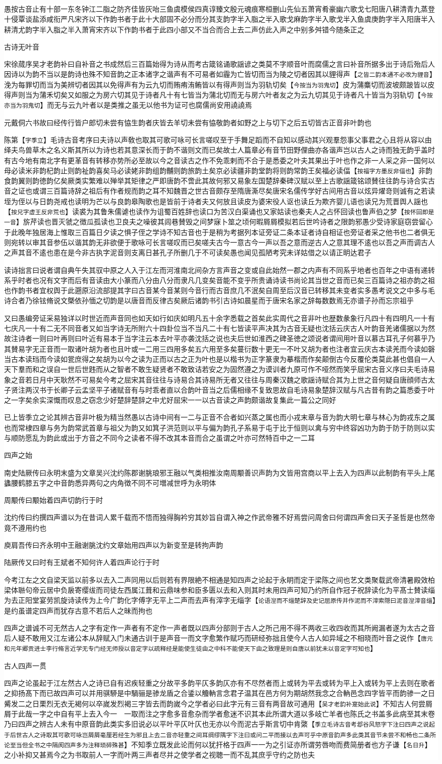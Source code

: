 愚按古音止有十部一东冬钟江二脂之防齐佳皆灰咍三鱼虞模侯四真谆臻文殷元魂痕寒桓删山先仙五萧宵肴豪幽六歌戈七阳唐八耕清青九蒸登十侵覃谈盐添咸衔严凡宋齐以下作韵书者于此十大部固不必分而分其支韵字半入脂之半入歌戈麻韵字半入歌戈半入鱼虞庚韵字半入阳唐半入耕清尤韵字半入脂之半入萧宵宋齐以下作韵书者于此四小部又不当合而合上去二声仿此入声之中别多舛错今随条正之  

古诗无叶音  

宋徐蒇序吴才老韵补曰自补音之书成然后三百篇始得为诗从而考古箴铭诵歌謡谚之类莫不字顺音叶而腐儒之言曰补音所据多出于诗后殆后人因诗以为韵不当以是韵诗也殊不知音韵之正本诸字之谐声有不可易者如霾为亡皆切而当为陵之切者因其以貍得声【`之皆二韵本通不必改为貍音`】浼为每罪切而当为美辨切者因其以免得声有为云九切而贿痏洧鲔皆以有得声则当为羽轨切矣【`今按当为羽鬼切`】皮为蒲麋切而波坡颇跛皆以皮得声则当为蒲禾切矣又如服之为房六切其见于诗者凡十有七皆当为蒲北切而无与房六叶者友之为云九切其见于诗者凡十皆当为羽轨切【`今按亦当为羽鬼切`】而无与云九叶者以是类推之虽无以他书为证可也腐儒尚安用譊譊焉  

元戴侗六书故曰经传行皆户郎切未尝有恊生韵者庆皆去羊切未尝有恊敬韵者如野之上与切下之后五切皆古正音非叶韵也  

陈第【`字季立`】毛诗古音考序曰夫诗以声敎也取其可歌可咏可长言嗟叹至于手舞足蹈而不自知以感动其兴观羣怨事父事君之心且将从容以由绎夫鸟兽草木之名义斯其所以为诗也若其意深长而于韵不谐则文而已矣故士人篇章必有音节田野俚曲亦各谐声岂以古人之诗而独无韵乎盖时有古今地有南北字有更革音有转移亦势所必至故以今之音读古之作不免乖剌而不合于是悉委之叶夫其果出于叶也作之非一人采之非一国何以母必读米非韵杞韵止则韵祉韵喜矣马必读姥非韵组韵黼则韵旅韵土矣京必读疆非韵堂韵将则韵常韵王矣福必读偪【`按福字方墨反非偪也`】非韵食韵翼则韵徳韵亿矣厥类实繁难以殚举其矩律之严即唐韵不啻此其故何邪又易象左国楚辞秦碑汉赋以至上古歌謡箴铭颂賛往往韵与诗合实古音之证也或谓三百篇诗辞之祖后有作者规而韵之耳不知魏晋之世古音颇存至隋唐澌尽矣唐宋名儒传学好古间用古音以炫异燿竒则诚有之若读垤为侄以与日韵尧戒也读明为芒以与良韵皋陶歌也是皆前于诗者夫又何放且读皮为婆宋役人讴也读丘为欺齐婴儿语也读兄为荒晋舆人謡也【`按兄字虚王反非荒也`】读裘为其鲁朱儒谑也读作为诅蜀百姓辞也读口为苦汉白渠诵也又家姑读也秦夫人之占怀回读也鲁声伯之梦【`按怀回即是一音`】旂芹读也晋灭虢之徴瓜孤读也卫良夫之噪彼其闾巷賛毁之间梦寐卜筮之顷何暇屑屑模拟若后世吟诗者之限韵邪愚少受诗家庭窃尝留心于此晚年独居海上惟取三百篇日夕读之惧子侄之学诗不知古音也于是稍为考据列本证旁证二条本证者诗自相证也旁证者采之他书也二者俱无则宛转以审其音参伍以谐其韵无非欲便于歌咏可长言嗟叹而已矣嗟夫古今一意古今一声以吾之意而逆古人之意其理不逺也以吾之声而调古人之声其音不逺也患在是今非古执字泥音则支离日甚孔子所删几于不可读矣愚也闻见孤陋考究未详姑借之以请正眀达君子  

读诗拙言曰说者谓自典午失其驭中原之人入于江左而河淮南北间杂方言声音之变或自此始然一郡之内声有不同系乎地者也百年之中语有递转系乎时者也况有文字而后有音读由大小篆而八分由八分而隶凡几变矣音能不变乎所贵诵诗读书尚论其当世之音而已矣三百篇诗之祖亦韵之祖也作韵书者宜权舆于此遡原沿流部提其字曰古音某今音某则今音行而古音庶几不泯矣自周至后汉音已转移其未变者实多愚考说文之中多与毛诗合者乃徐铉脩说文槩依孙愐之切韵是以唐音而反律古矣厥后诸韵书引古诗如晨星而于唐宋名家之辞每数数焉无亦谱子孙而忘宗祖乎  

又曰愚编旁证采易独详以时世近而声音同也如天如行如庆如明凡五十余字悉载之首矣此实周代之音非叶也歴数彖象行凡四十有四明凡一十有七庆凡一十有二无不同音者又如当字诗无所附六十四卦位当不当凡二十有七皆读平声决其为古音无疑也沈括云庆古人叶韵音羌诸儒据以为然故注诗者一则曰叶再则曰叶近有易本于当字注云本去叶平亦袭沈括之说也夫后世如淮西之碑圣徳之颂说者谓间用叶音以慕古耳孔子何慕乎乃其賛易字无正音而一取诸叶胡为者也且叶或一二用三四用多矣五六用至多矣蔓衍数十更无一不叶又胡为者也注者宜云庆古本读羌而今读如磬当古本读珰而今读如瓽庶得之矣胡为以今之读为正而以古之正为叶也是以楷书为正字篆隶为摹楷而作矣颠倒古今反覆伦类莫此甚也倡自一人天下羣而和之误自一世后世韪而从之智者不敢生疑贤者不敢致诘若安之为固然遵之为谟训者九原可作不哑然而笑乎屈宋古音义序曰夫毛诗易象之音若日月中天耿然不可易矣今考之屈宋其音往往与诗易合其诗易所无者又往往与周秦汉魏之歌謡诗赋合其为上世之音何疑自唐顔师古太子贤注两汉书于长卿子云孟坚平子诸赋音有与时乖者直以合韵叶音当之后儒相缘不复致思故自毛诗易象楚辞汉赋与凡古昔有韵之篇悉委于叶之一字矣余实深慨而叹息之窃念少好楚辞楚辞之中尤好屈宋一一以古音读之声韵颇谐故复集此一篇公之同好  

已上皆季立之论其辨古音非叶极为精当然愚以古诗中间有一二与正音不合者如兴蒸之属也而小戎末章与音为韵大明七章与林心为韵戎东之属也而常棣四章与务为韵常武首章与祖父为韵又如箕子洪范则以平与偏为韵孔子系易于屯于比于恒则以禽与穷中终容凶功为韵于防于防则以实与顺防愿乱为韵此或出于方音之不同今之读者不得不改其本音而合之虽谓之叶亦可然特百中之一二耳  

四声之始  

南史陆厥传曰永明末盛为文章吴兴沈约陈郡谢朓琅邪王融以气类相推汝南周颙善识声韵为文皆用宫商以平上去入为四声以此制韵有平头上尾蠭腰鹤膝五字之中音韵悉异两句之内角徴不同不可増减世呼为永明体  

周颙传曰颙始着四声切韵行于时  

沈约传曰约撰四声谱以为在昔词人累千载而不悟而独得胸衿穷其妙旨自谓入神之作武帝雅不好焉尝问周舍曰何谓四声舍曰天子圣哲是也然帝竟不遵用约也  

庾肩吾传曰齐永明中王融谢朓沈约文章始用四声以为新变至是转拘声韵  

陆厥传又曰时有王斌者不知何许人着四声论行于时  

今考江左之文自梁天监以前多以去入二声同用以后则若有界限絶不相通是知四声之论起于永眀而定于梁陈之间也艺文类聚载武帝清暑殿效柏梁体聮句帝云居中负扆寄缨绂而司徒左西属江葺和云鼎味参和臣多匮以去和入则其时未用四声可知乃约所自作冠子祝辞读化为平髙士賛读缁为去正阳堂宴劳凯旋诗读传为上今广韵化字傅字无平上二声而去声有滓字无缁字【`论语湼而不缁楚辞及史记屈原传并作泥而不滓索隠曰泥音湼滓音缁`】是约虽谱定四声而犹存古意不若后人之昧而拘也  

四声之谱诚不可无然古人之字有定作一声者有不定作一声者既以四声分部则于古人之所己用不得不两收三收四收而其所阙漏者遂为太古之音后人疑不敢用又江左诸公本从辞赋入门未通古训于是声音一而文字愈繁作赋巧而研经弥拙且使今人古人如异域之不相晓而叶音之说作【`唐元和元年郷贡进士李行脩言近学无专门经无师授以音定字以疏释经是能使生徒由之中科不能使天下由之致理是则自唐以前犹未以音定字可知也`】  

古人四声一贯  

四声之论虽起于江左然古人之诗已自有迟疾轻重之分故平多韵平仄多韵仄亦有不尽然者而上或转为平去或转为平上入或转为平上去则在歌者之抑扬髙下而已故四声可以并用骐駵是中騧骊是骖龙盾之合鋈以觼軜言念君子温其在邑方何为期胡然我念之合軜邑念四字皆平而韵骖一之日觱发二之日栗烈无衣无褐何以卒嵗发烈褐三字皆去而韵嵗今之学者必曰此字元有三音有两音故可通用【`吴才老韵补寔始此说`】不知古人何尝屑屑于此哉一字之中自有平上去入今一　一取而注之字愈多音愈杂而学者愈迷不识其本此所谓大道以多岐亡羊者也陈氏之书盖多此病至其末卷乃曰四声之辨古人未有中原音韵此类实多旧说必以平叶平仄叶仄也无亦以今而泥古乎斯言切中肯綮【`季立毛诗古音考邶谷风怒字下注曰四声之说起于后世古人之诗取其可歌可咏岂屑屑毫厘若经生为邪且上去二音亦轻重之间耳绸缪隅字下注曰或问二平而接以去声可乎中原音韵声多此类其音节未尝不和畅也二条所论至当但全书之中隔阂四声多为注释琐碎殊甚`】不知季立既发此论而何以犹扞格于四声一一为之引证亦所谓劳唇吻而费简册者也方子谦【`名日升`】之小补抑又甚焉今之为书取前人一字而叶两三声者尽并之使学者之视聴一而不乱其庶乎守约之防也夫  
